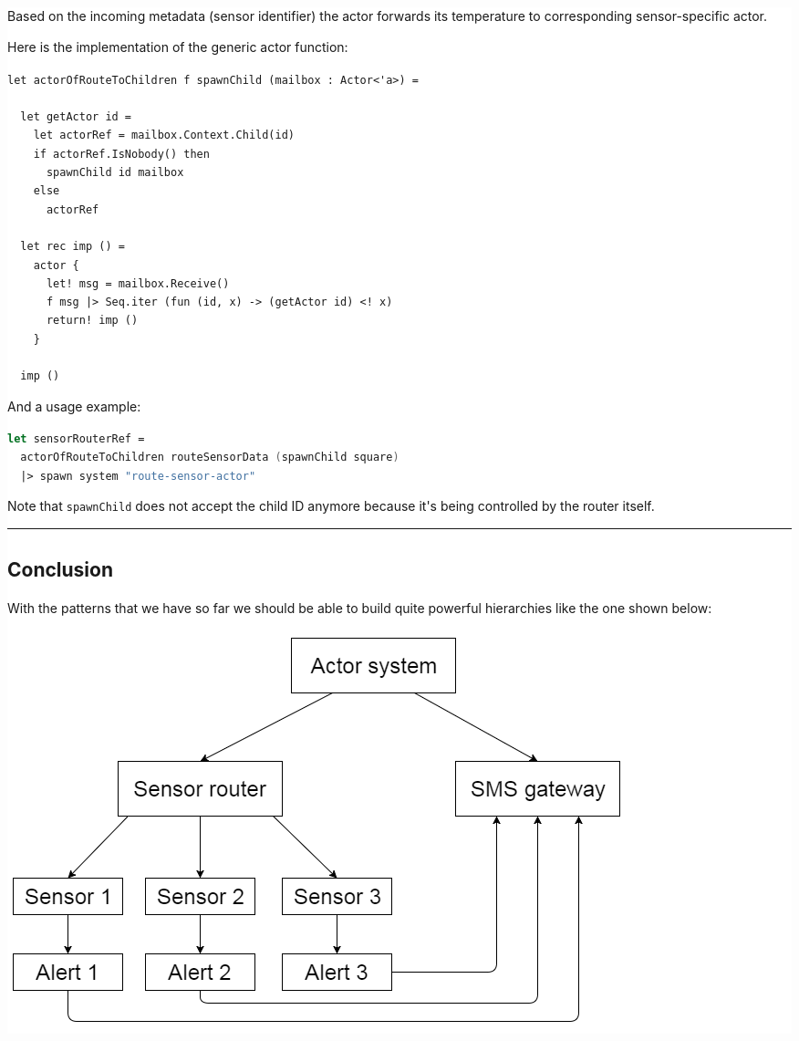 Based on the incoming metadata (sensor identifier) the actor forwards its
temperature to corresponding sensor-specific actor.

Here is the implementation of the generic actor function:

```
let actorOfRouteToChildren f spawnChild (mailbox : Actor<'a>) =

  let getActor id =
    let actorRef = mailbox.Context.Child(id)
    if actorRef.IsNobody() then
      spawnChild id mailbox
    else
      actorRef

  let rec imp () =
    actor {
      let! msg = mailbox.Receive()
      f msg |> Seq.iter (fun (id, x) -> (getActor id) <! x)
      return! imp ()
    }

  imp ()
```

And a usage example:

``` fsharp
let sensorRouterRef =
  actorOfRouteToChildren routeSensorData (spawnChild square)
  |> spawn system "route-sensor-actor"
```

Note that `spawnChild` does not accept the child ID anymore because it's being
controlled by the router itself.

---

Conclusion
----------

With the patterns that we have so far we should be able to build quite powerful
hierarchies like the one shown below:

![Actor use case](usecase.png)
